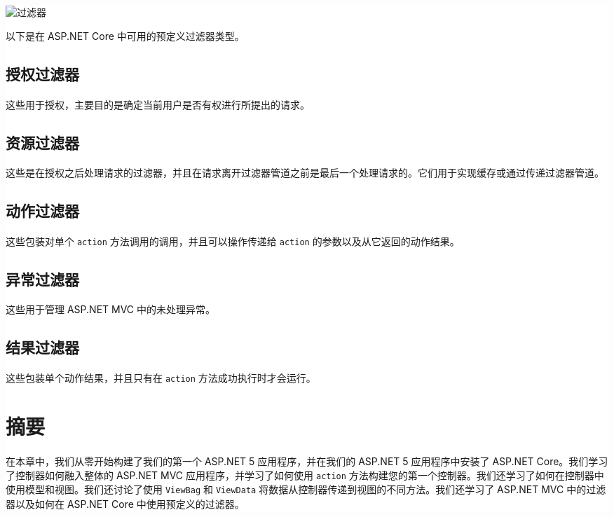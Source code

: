 ![过滤器](img/Image00041.jpg)

以下是在 ASP.NET Core 中可用的预定义过滤器类型。

## 授权过滤器

这些用于授权，主要目的是确定当前用户是否有权进行所提出的请求。

## 资源过滤器

这些是在授权之后处理请求的过滤器，并且在请求离开过滤器管道之前是最后一个处理请求的。它们用于实现缓存或通过传递过滤器管道。

## 动作过滤器

这些包装对单个 `action` 方法调用的调用，并且可以操作传递给 `action` 的参数以及从它返回的动作结果。

## 异常过滤器

这些用于管理 ASP.NET MVC 中的未处理异常。

## 结果过滤器

这些包装单个动作结果，并且只有在 `action` 方法成功执行时才会运行。

# 摘要

在本章中，我们从零开始构建了我们的第一个 ASP.NET 5 应用程序，并在我们的 ASP.NET 5 应用程序中安装了 ASP.NET Core。我们学习了控制器如何融入整体的 ASP.NET MVC 应用程序，并学习了如何使用 `action` 方法构建您的第一个控制器。我们还学习了如何在控制器中使用模型和视图。我们还讨论了使用 `ViewBag` 和 `ViewData` 将数据从控制器传递到视图的不同方法。我们还学习了 ASP.NET MVC 中的过滤器以及如何在 ASP.NET Core 中使用预定义的过滤器。
